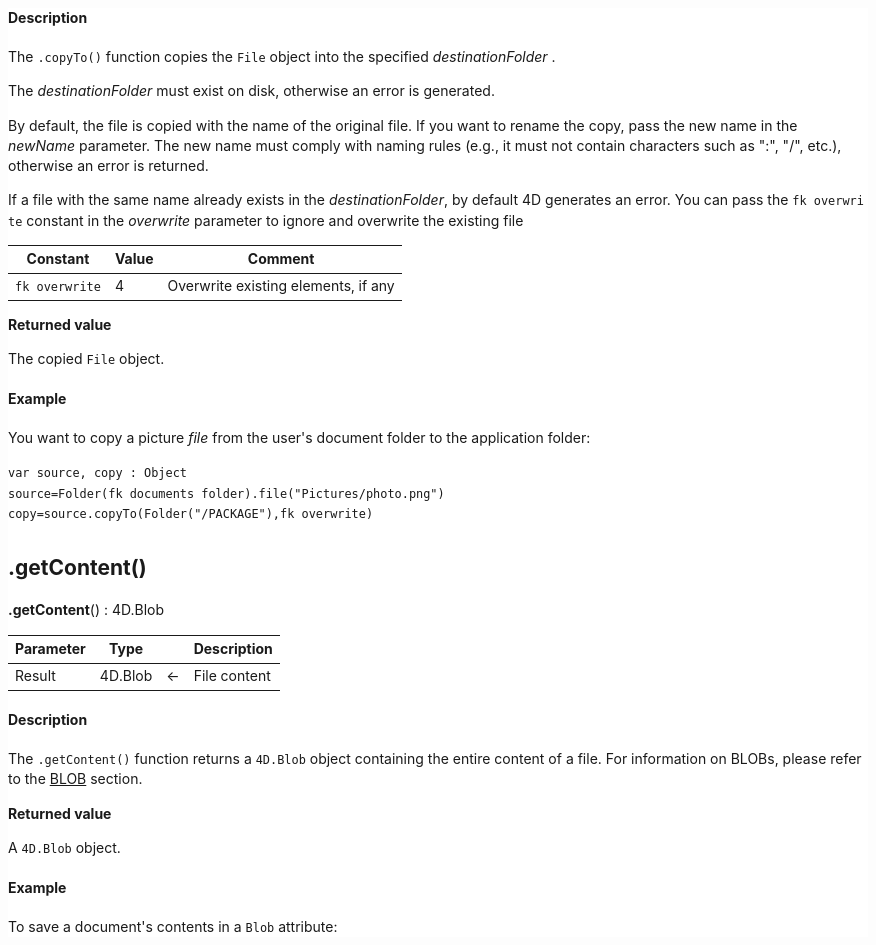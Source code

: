 #### Description

The `.copyTo()` function copies the `File` object into the specified *destinationFolder* .

The *destinationFolder* must exist on disk, otherwise an error is generated.  

By default, the file is copied with the name of the original file. If you want to rename the copy, pass the new name in the *newName* parameter. The new name must comply with naming rules (e.g., it must not contain characters such as ":", "/", etc.), otherwise an error is returned.

If a file with the same name already exists in the *destinationFolder*, by default 4D generates an error. You can pass the `fk overwrite` constant in the *overwrite* parameter to ignore and overwrite the existing file

|Constant|Value|Comment|
|---|---|---|
|`fk overwrite`|4|Overwrite existing elements, if any|

**Returned value**

The copied `File` object.

#### Example

You want to copy a picture *file* from the user's document folder to the application folder:

```4d
var source, copy : Object
source=Folder(fk documents folder).file("Pictures/photo.png")
copy=source.copyTo(Folder("/PACKAGE"),fk overwrite)
```




## .getContent()


**.getContent**() : 4D.Blob



|Parameter|Type||Description|
|---|----|---|---|
|Result | 4D.Blob |<-|File content|

#### Description

The `.getContent()` function  returns a `4D.Blob` object containing the entire content of a file. For information on BLOBs, please refer to the [BLOB](../basics/lang-blob.md) section.

**Returned value**

A `4D.Blob` object.

#### Example

To save a document's contents in a `Blob` attribute:
